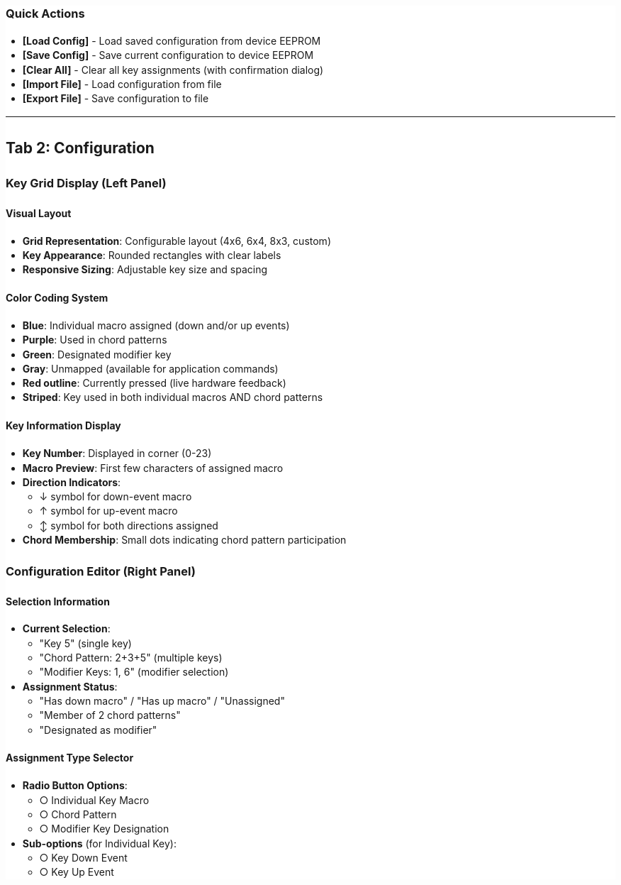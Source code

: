 ### Quick Actions
- **[Load Config]** - Load saved configuration from device EEPROM
- **[Save Config]** - Save current configuration to device EEPROM  
- **[Clear All]** - Clear all key assignments (with confirmation dialog)
- **[Import File]** - Load configuration from file
- **[Export File]** - Save configuration to file

---

## Tab 2: Configuration

### Key Grid Display (Left Panel)

#### Visual Layout
- **Grid Representation**: Configurable layout (4x6, 6x4, 8x3, custom)
- **Key Appearance**: Rounded rectangles with clear labels
- **Responsive Sizing**: Adjustable key size and spacing

#### Color Coding System
- **Blue**: Individual macro assigned (down and/or up events)
- **Purple**: Used in chord patterns
- **Green**: Designated modifier key
- **Gray**: Unmapped (available for application commands)
- **Red outline**: Currently pressed (live hardware feedback)
- **Striped**: Key used in both individual macros AND chord patterns

#### Key Information Display
- **Key Number**: Displayed in corner (0-23)
- **Macro Preview**: First few characters of assigned macro
- **Direction Indicators**: 
  - ↓ symbol for down-event macro
  - ↑ symbol for up-event macro
  - ↕ symbol for both directions assigned
- **Chord Membership**: Small dots indicating chord pattern participation

### Configuration Editor (Right Panel)

#### Selection Information
- **Current Selection**: 
  - "Key 5" (single key)
  - "Chord Pattern: 2+3+5" (multiple keys)
  - "Modifier Keys: 1, 6" (modifier selection)
- **Assignment Status**: 
  - "Has down macro" / "Has up macro" / "Unassigned"
  - "Member of 2 chord patterns"
  - "Designated as modifier"

#### Assignment Type Selector
- **Radio Button Options**:
  - ○ Individual Key Macro
  - ○ Chord Pattern  
  - ○ Modifier Key Designation
- **Sub-options** (for Individual Key):
  - ○ Key Down Event
  - ○ Key Up Event
